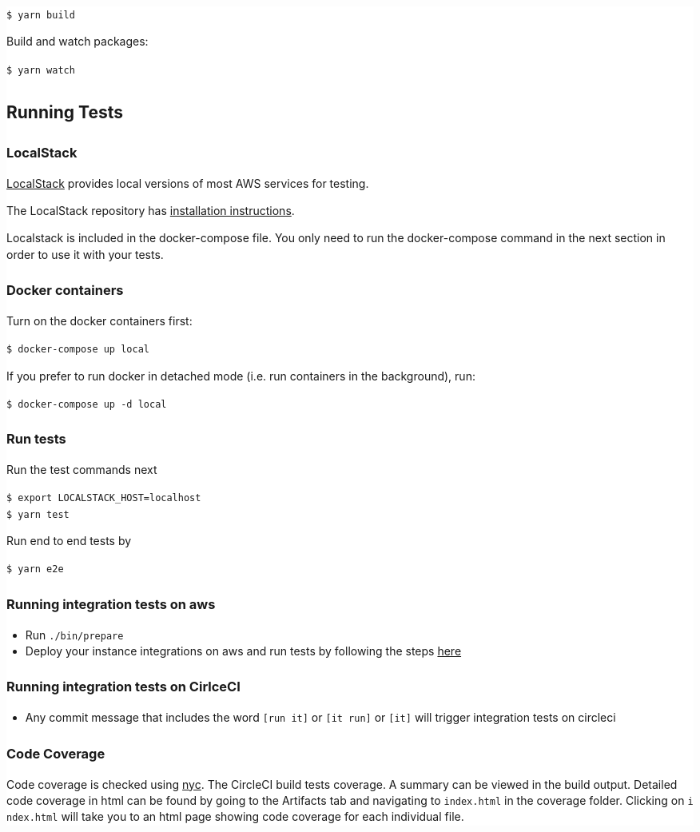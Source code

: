     $ yarn build

Build and watch packages:

    $ yarn watch

## Running Tests

### LocalStack

[LocalStack](https://github.com/localstack/localstack) provides local versions of most AWS services for testing.

The LocalStack repository has [installation instructions](https://github.com/localstack/localstack#installing).

Localstack is included in the docker-compose file. You only need to run the docker-compose command in the next section in order to use it with your tests.

### Docker containers

Turn on the docker containers first:

    $ docker-compose up local

If you prefer to run docker in detached mode (i.e. run containers in the background), run:

    $ docker-compose up -d local

### Run tests

Run the test commands next

    $ export LOCALSTACK_HOST=localhost
    $ yarn test

Run end to end tests by

    $ yarn e2e

### Running integration tests on aws

- Run `./bin/prepare`
- Deploy your instance integrations on aws and run tests by following the steps [here](example/README.md)
    
### Running integration tests on CirlceCI

- Any commit message that includes the word `[run it]` or `[it run]` or `[it]` will trigger integration tests on circleci

### Code Coverage

Code coverage is checked using [nyc](https://github.com/istanbuljs/nyc). The CircleCI build tests coverage. A summary can be viewed in the build output. Detailed code coverage in html can be found by going to the Artifacts tab and navigating to `index.html` in the coverage folder. Clicking on `index.html` will take you to an html page showing code coverage for each individual file.
